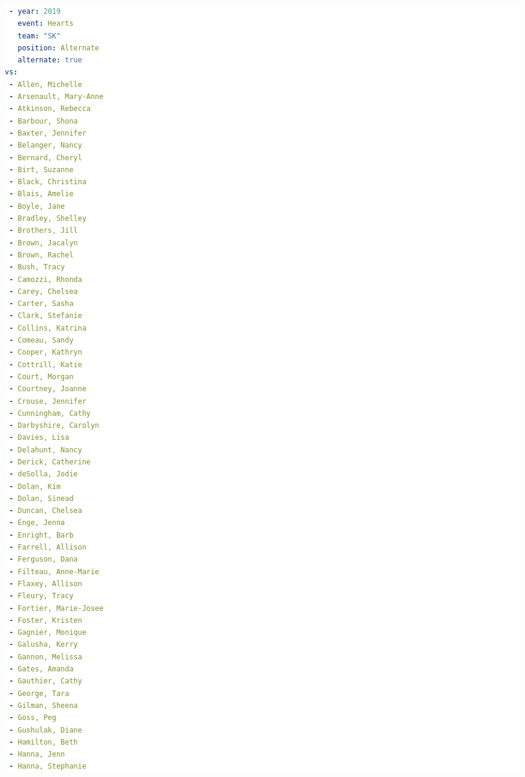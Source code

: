 ```yaml
 - year: 2019
   event: Hearts
   team: "SK"
   position: Alternate
   alternate: true
vs:
 - Allen, Michelle
 - Arsenault, Mary-Anne
 - Atkinson, Rebecca
 - Barbour, Shona
 - Baxter, Jennifer
 - Belanger, Nancy
 - Bernard, Cheryl
 - Birt, Suzanne
 - Black, Christina
 - Blais, Amelie
 - Boyle, Jane
 - Bradley, Shelley
 - Brothers, Jill
 - Brown, Jacalyn
 - Brown, Rachel
 - Bush, Tracy
 - Camozzi, Rhonda
 - Carey, Chelsea
 - Carter, Sasha
 - Clark, Stefanie
 - Collins, Katrina
 - Comeau, Sandy
 - Cooper, Kathryn
 - Cottrill, Katie
 - Court, Morgan
 - Courtney, Joanne
 - Crouse, Jennifer
 - Cunningham, Cathy
 - Darbyshire, Carolyn
 - Davies, Lisa
 - Delahunt, Nancy
 - Derick, Catherine
 - deSolla, Jodie
 - Dolan, Kim
 - Dolan, Sinead
 - Duncan, Chelsea
 - Enge, Jenna
 - Enright, Barb
 - Farrell, Allison
 - Ferguson, Dana
 - Filteau, Anne-Marie
 - Flaxey, Allison
 - Fleury, Tracy
 - Fortier, Marie-Josee
 - Foster, Kristen
 - Gagnier, Monique
 - Galusha, Kerry
 - Gannon, Melissa
 - Gates, Amanda
 - Gauthier, Cathy
 - George, Tara
 - Gilman, Sheena
 - Goss, Peg
 - Gushulak, Diane
 - Hamilton, Beth
 - Hanna, Jenn
 - Hanna, Stephanie
```